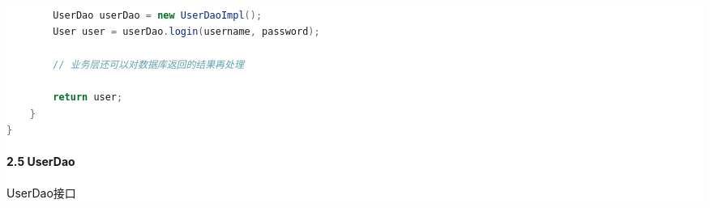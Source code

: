 ```java
        UserDao userDao = new UserDaoImpl();
        User user = userDao.login(username, password);

        // 业务层还可以对数据库返回的结果再处理

        return user;
    }
}
```

#### 2.5 UserDao

UserDao接口

